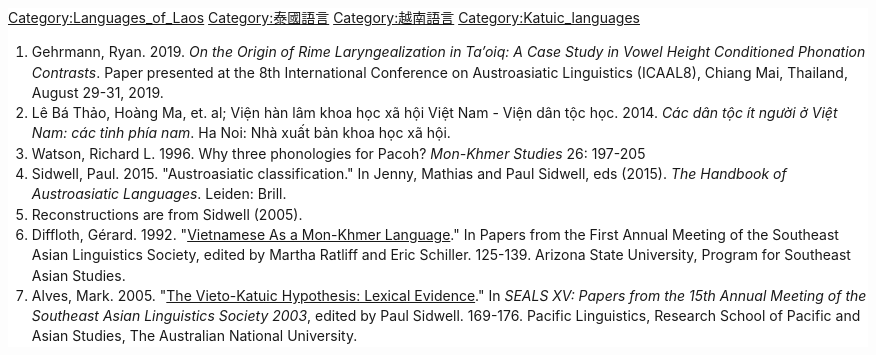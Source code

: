 [Category:Languages_of_Laos](https://zh.wikipedia.org/wiki/Category:Languages_of_Laos "wikilink") [Category:泰國語言](https://zh.wikipedia.org/wiki/Category:泰國語言 "wikilink") [Category:越南語言](https://zh.wikipedia.org/wiki/Category:越南語言 "wikilink") [Category:Katuic_languages](https://zh.wikipedia.org/wiki/Category:Katuic_languages "wikilink")

1.  Gehrmann, Ryan. 2019. *On the Origin of Rime Laryngealization in Ta’oiq: A Case Study in Vowel Height Conditioned Phonation Contrasts*. Paper presented at the 8th International Conference on Austroasiatic Linguistics (ICAAL8), Chiang Mai, Thailand, August 29-31, 2019.
2.  Lê Bá Thảo, Hoàng Ma, et. al; Viện hàn lâm khoa học xã hội Việt Nam - Viện dân tộc học. 2014. *Các dân tộc ít người ở Việt Nam: các tỉnh phía nam*. Ha Noi: Nhà xuất bản khoa học xã hội.
3.  Watson, Richard L. 1996. Why three phonologies for Pacoh? *Mon-Khmer Studies* 26: 197-205
4.  Sidwell, Paul. 2015. "Austroasiatic classification." In Jenny, Mathias and Paul Sidwell, eds (2015). *The Handbook of Austroasiatic Languages*. Leiden: Brill.
5.  Reconstructions are from Sidwell (2005).
6.  Diffloth, Gérard. 1992. "[Vietnamese As a Mon-Khmer Language](http://sealang.net/sala/archives/pdf8/diffloth1992vietnamese.pdf)." In Papers from the First Annual Meeting of the Southeast Asian Linguistics Society, edited by Martha Ratliff and Eric Schiller. 125-139. Arizona State University, Program for Southeast Asian Studies.
7.  Alves, Mark. 2005. "[The Vieto-Katuic Hypothesis: Lexical Evidence](http://sealang.net/sala/archives/pdf8/alves2005vieto.pdf)." In *SEALS XV: Papers from the 15th Annual Meeting of the Southeast Asian Linguistics Society 2003*, edited by Paul Sidwell. 169-176. Pacific Linguistics, Research School of Pacific and Asian Studies, The Australian National University.